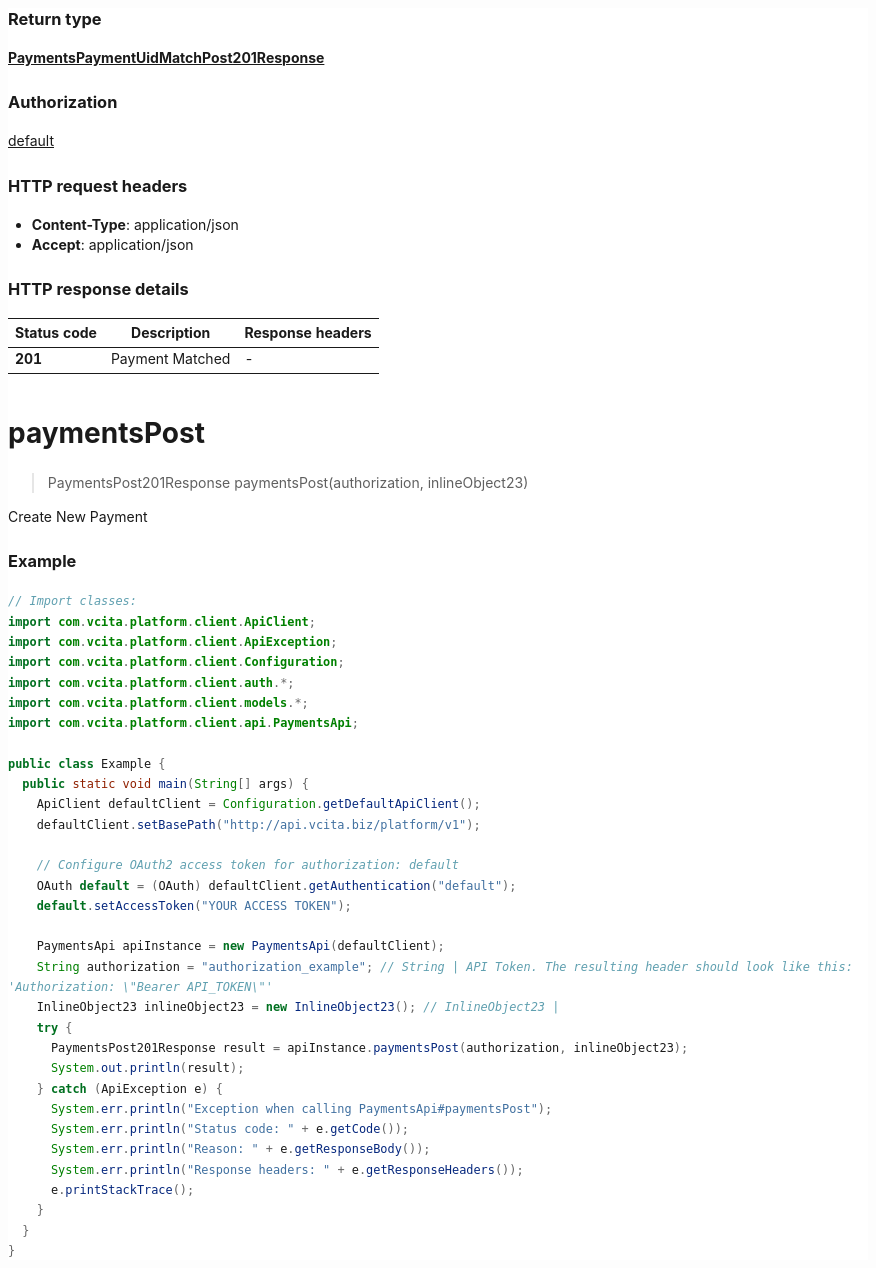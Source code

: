 ### Return type

[**PaymentsPaymentUidMatchPost201Response**](PaymentsPaymentUidMatchPost201Response.md)

### Authorization

[default](../README.md#default)

### HTTP request headers

 - **Content-Type**: application/json
 - **Accept**: application/json

### HTTP response details
| Status code | Description | Response headers |
|-------------|-------------|------------------|
**201** | Payment Matched |  -  |

<a name="paymentsPost"></a>
# **paymentsPost**
> PaymentsPost201Response paymentsPost(authorization, inlineObject23)

Create New Payment

### Example
```java
// Import classes:
import com.vcita.platform.client.ApiClient;
import com.vcita.platform.client.ApiException;
import com.vcita.platform.client.Configuration;
import com.vcita.platform.client.auth.*;
import com.vcita.platform.client.models.*;
import com.vcita.platform.client.api.PaymentsApi;

public class Example {
  public static void main(String[] args) {
    ApiClient defaultClient = Configuration.getDefaultApiClient();
    defaultClient.setBasePath("http://api.vcita.biz/platform/v1");
    
    // Configure OAuth2 access token for authorization: default
    OAuth default = (OAuth) defaultClient.getAuthentication("default");
    default.setAccessToken("YOUR ACCESS TOKEN");

    PaymentsApi apiInstance = new PaymentsApi(defaultClient);
    String authorization = "authorization_example"; // String | API Token. The resulting header should look like this: 'Authorization: \"Bearer API_TOKEN\"'
    InlineObject23 inlineObject23 = new InlineObject23(); // InlineObject23 | 
    try {
      PaymentsPost201Response result = apiInstance.paymentsPost(authorization, inlineObject23);
      System.out.println(result);
    } catch (ApiException e) {
      System.err.println("Exception when calling PaymentsApi#paymentsPost");
      System.err.println("Status code: " + e.getCode());
      System.err.println("Reason: " + e.getResponseBody());
      System.err.println("Response headers: " + e.getResponseHeaders());
      e.printStackTrace();
    }
  }
}
```

